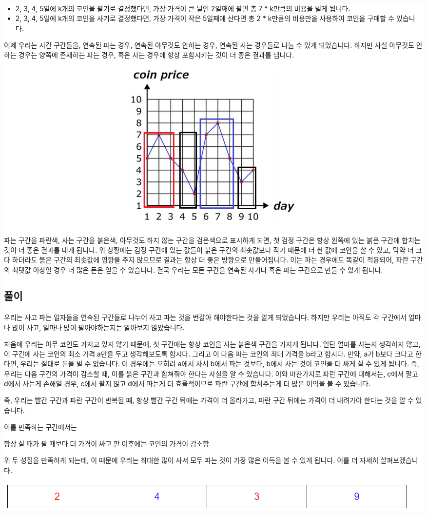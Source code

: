 - 2, 3, 4, 5일에 k개의 코인을 팔기로 결정했다면, 가장 가격이 큰 날인 2일째에 팔면 총 7 * k만큼의 비용을 벌게 됩니다.
- 2, 3, 4, 5일에 k개의 코인을 사기로 결정했다면, 가장 가격이 작은 5일째에 산다면 총 2 * k만큼의 비용만을 사용하여 코인을 구매할 수 있습니다.

이제 우리는 시간 구간들을, 연속된 파는 경우, 연속된 아무것도 안하는 경우, 연속된 사는 경우들로 나눌 수 있게 되었습니다. 하지만 사실 아무것도 안하는 경우는 양쪽에 존재하는 파는 경우, 혹은 사는 경우에 항상 포함시키는 것이 더 좋은 결과를 냅니다.

![](/assets/images/VennTum/How_to_approach/How_to_approach_problems_11_4.PNG)

파는 구간을 파란색, 사는 구간을 붉은색, 아무것도 하지 않는 구간을 검은색으로 표시하게 되면, 첫 검정 구간은 항상 왼쪽에 있는 붉은 구간에 합치는 것이 더 좋은 결과를 내게 됩니다. 위 상황에는 검정 구간에 있는 값들이 붉은 구간의 최솟값보다 작기 때문에 더 싼 값에 코인을 살 수 있고, 막약 더 크다 하더라도 붉은 구간의 최솟값에 영향을 주지 않으므로 결과는 항상 더 좋은 방향으로 만들어집니다. 이는 파는 경우에도 똑같이 적용되어, 파란 구간의 최댓값 이상일 경우 더 많은 돈은 얻을 수 있습니다.
결국 우리는 모든 구간을 연속된 사거나 혹은 파는 구간으로 만들 수 있게 됩니다.

## 풀이

우리는 사고 파는 일자들을 연속된 구간들로 나누어 사고 파는 것을 번갈아 해야한다는 것을 알게 되었습니다. 하지만 우리는 아직도 각 구간에서 얼마나 많이 사고, 얼마나 많이 팔아야하는지는 알아보지 않았습니다.

처음에 우리는 아무 코인도 가지고 있지 않기 때문에, 첫 구간에는 항상 코인을 사는 붉은색 구간을 가지게 됩니다. 일단 얼마를 사는지 생각하지 않고, 이 구간에 사는 코인의 최소 가격 a만을 두고 생각해보도록 합시다. 그리고 이 다음 파는 코인의 최대 가격을 b라고 합시다.
만약, a가 b보다 크다고 한다면, 우리는 절대로 돈을 벌 수 없습니다. 이 경우에는 오히려 a에서 사서 b에서 파는 것보다, b에서 사는 것이 코인을 더 싸게 살 수 있게 됩니다. 즉, 우리는 다음 구간의 가격이 감소할 때, 이를 붉은 구간과 합쳐줘야 한다는 사실을 알 수 있습니다.
이와 마찬가지로 파란 구간에 대해서는, c에서 팔고 d에서 사는게 손해일 경우, c에서 팔지 않고 d에서 파는게 더 효율적이므로 파란 구간에 합쳐주는게 더 많은 이익을 볼 수 있습니다.

즉, 우리는 빨간 구간과 파란 구간이 반복될 때, 항상 빨간 구간 뒤에는 가격이 더 올라가고, 파란 구간 뒤에는 가격이 더 내려가야 한다는 것을 알 수 있습니다.

이를 만족하는 구간에서는

항상 살 때가 팔 때보다 더 가격이 싸고
판 이후에는 코인의 가격이 감소함

위 두 성질을 만족하게 되는데, 이 때문에 우리는 최대한 많이 사서 모두 파는 것이 가장 많은 이득을 볼 수 있게 됩니다. 이를 더 자세히 살펴보겠습니다.

![](/assets/images/VennTum/How_to_approach/How_to_approach_problems_11_5.PNG)

